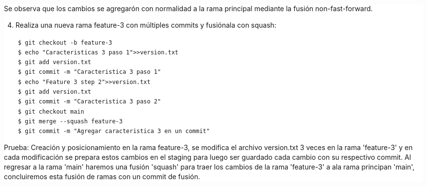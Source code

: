 Se observa que los cambios se agregarón con normalidad a la rama principal mediante la fusión non-fast-forward.

4. Realiza una nueva rama feature-3 con múltiples commits y fusiónala con squash:

```shell
    $ git checkout -b feature-3
    $ echo "Caracteristicas 3 paso 1">>version.txt
    $ git add version.txt
    $ git commit -m "Caracteristica 3 paso 1"
    $ echo "Feature 3 step 2">>version.txt
    $ git add version.txt
    $ git commit -m "Caracteristica 3 paso 2"
    $ git checkout main
    $ git merge --squash feature-3
    $ git commit -m "Agregar caracteristica 3 en un commit"
```

Prueba:
Creación y posicionamiento en la rama feature-3, se modifica el archivo version.txt 3 veces en la rama 'feature-3' y en cada modificación se prepara estos cambios en el staging para luego ser guardado cada cambio con su respectivo commit. Al regresar a la rama 'main' haremos una fusión 'squash' para traer los cambios de la rama 'feature-3' a ala rama principan 'main', concluiremos esta fusión de ramas con un commit de fusión.
